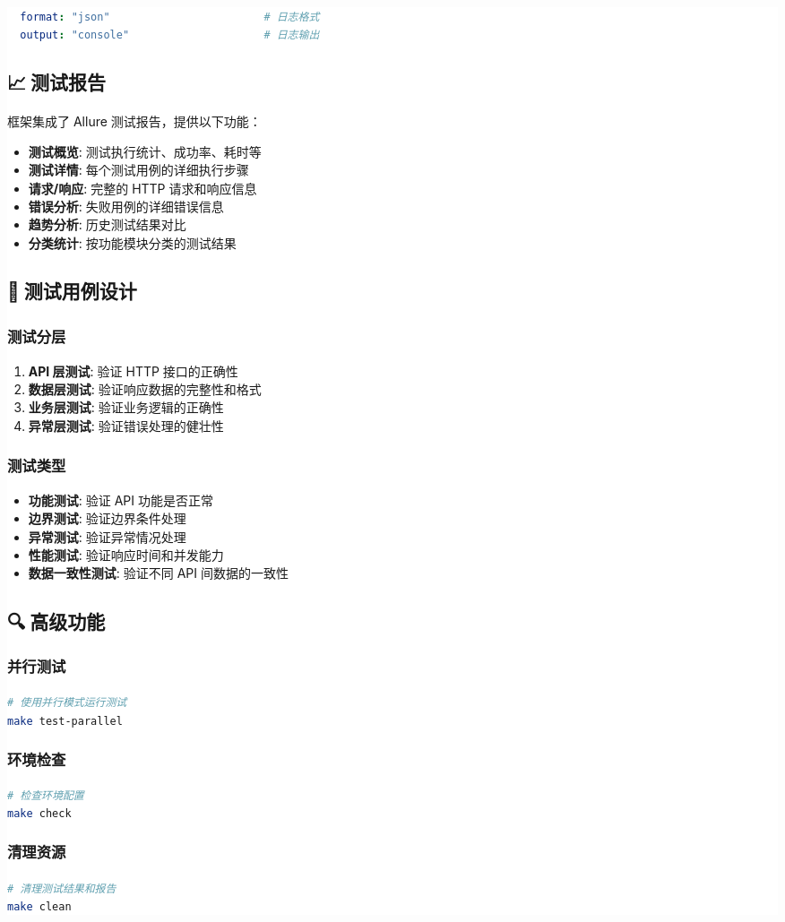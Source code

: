 ```yaml
  format: "json"                        # 日志格式
  output: "console"                     # 日志输出
```

## 📈 测试报告

框架集成了 Allure 测试报告，提供以下功能：

- **测试概览**: 测试执行统计、成功率、耗时等
- **测试详情**: 每个测试用例的详细执行步骤
- **请求/响应**: 完整的 HTTP 请求和响应信息
- **错误分析**: 失败用例的详细错误信息
- **趋势分析**: 历史测试结果对比
- **分类统计**: 按功能模块分类的测试结果

## 🧪 测试用例设计

### 测试分层
1. **API 层测试**: 验证 HTTP 接口的正确性
2. **数据层测试**: 验证响应数据的完整性和格式
3. **业务层测试**: 验证业务逻辑的正确性
4. **异常层测试**: 验证错误处理的健壮性

### 测试类型
- **功能测试**: 验证 API 功能是否正常
- **边界测试**: 验证边界条件处理
- **异常测试**: 验证异常情况处理
- **性能测试**: 验证响应时间和并发能力
- **数据一致性测试**: 验证不同 API 间数据的一致性

## 🔍 高级功能

### 并行测试
```bash
# 使用并行模式运行测试
make test-parallel
```

### 环境检查
```bash
# 检查环境配置
make check
```

### 清理资源
```bash
# 清理测试结果和报告
make clean
```
